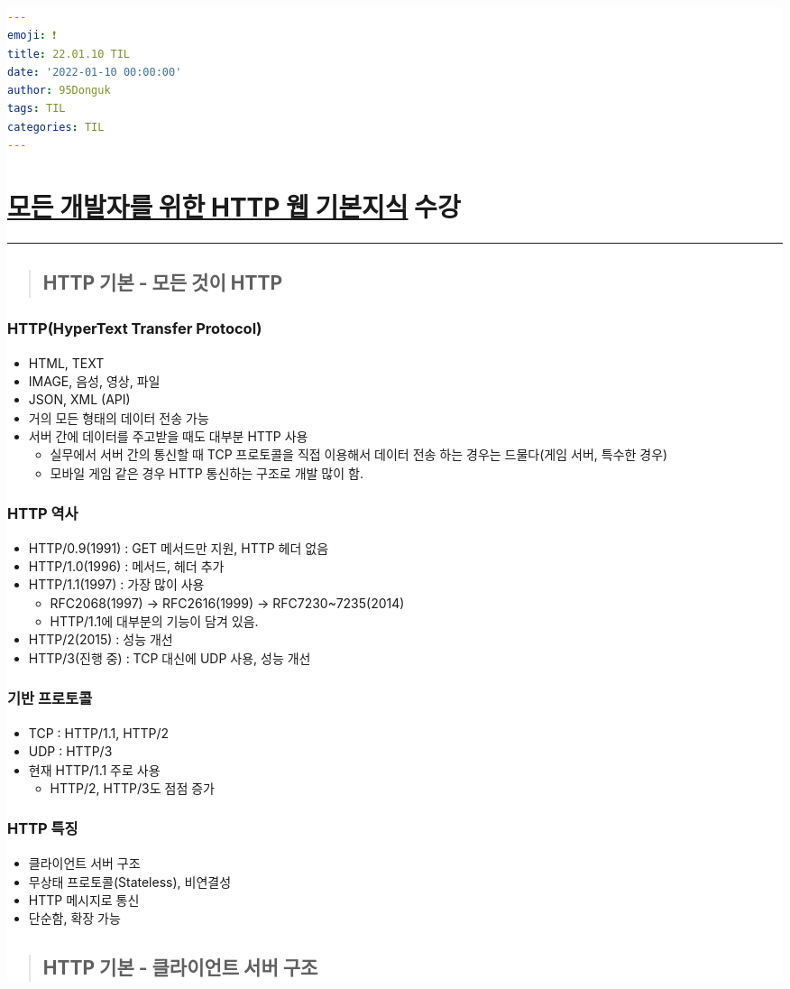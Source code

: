 ```yaml
---
emoji: ❗
title: 22.01.10 TIL
date: '2022-01-10 00:00:00'
author: 95Donguk
tags: TIL
categories: TIL
---
```


# [모든 개발자를 위한 HTTP 웹 기본지식](https://www.inflearn.com/course/http-%EC%9B%B9-%EB%84%A4%ED%8A%B8%EC%9B%8C%ED%81%AC) 수강
***
> ## HTTP 기본 - 모든 것이 HTTP

### HTTP(HyperText Transfer Protocol)
* HTML, TEXT
* IMAGE, 음성, 영상, 파일
* JSON, XML (API)
* 거의 모든 형태의 데이터 전송 가능
* 서버 간에 데이터를 주고받을 때도 대부분 HTTP 사용
    * 실무에서 서버 간의 통신할 때 TCP 프로토콜을 직접 이용해서 데이터 전송 하는 경우는 드물다(게임 서버, 특수한 경우)
    * 모바일 게임 같은 경우 HTTP 통신하는 구조로 개발 많이 함.

### HTTP 역사
* HTTP/0.9(1991) : GET 메서드만 지원, HTTP 헤더 없음
* HTTP/1.0(1996) : 메서드, 헤더 추가
* HTTP/1.1(1997) : 가장 많이 사용
    * RFC2068(1997) -> RFC2616(1999) -> RFC7230~7235(2014)
    * HTTP/1.1에 대부분의 기능이 담겨 있음.
* HTTP/2(2015) : 성능 개선
* HTTP/3(진행 중) : TCP 대신에 UDP 사용, 성능 개선

### 기반 프로토콜
* TCP : HTTP/1.1, HTTP/2
* UDP : HTTP/3
* 현재 HTTP/1.1 주로 사용
    * HTTP/2, HTTP/3도 점점 증가

### HTTP 특징
* 클라이언트 서버 구조
* 무상태 프로토콜(Stateless), 비연결성
* HTTP 메시지로 통신
* 단순함, 확장 가능

> ## HTTP 기본 - 클라이언트 서버 구조
